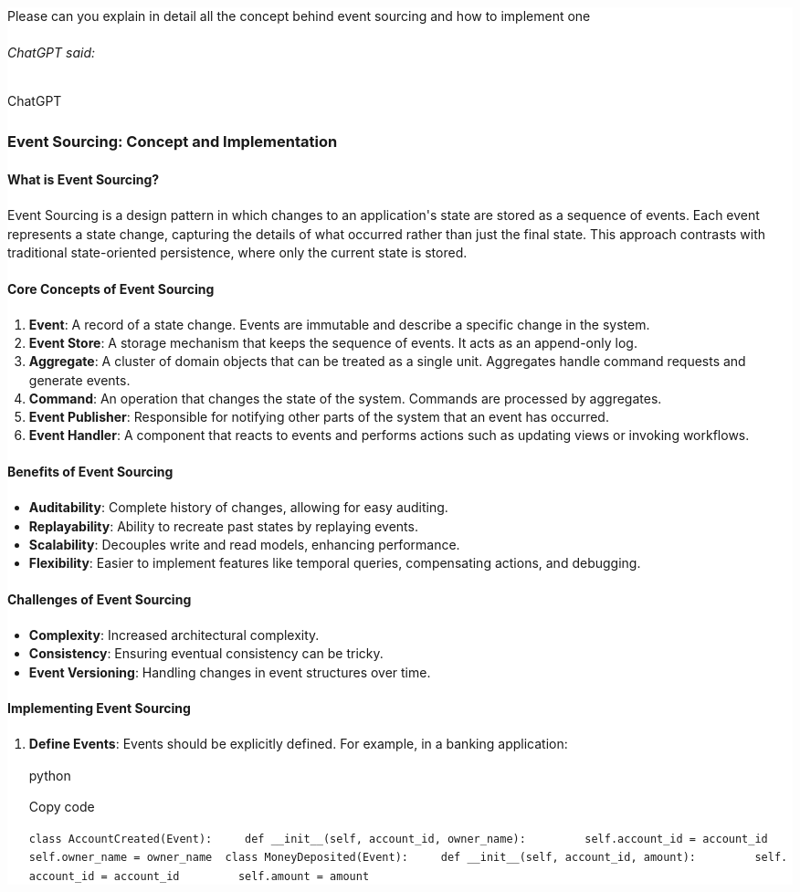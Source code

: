 Please can you explain in detail all the concept behind event sourcing and how to implement one

###### ChatGPT said:

ChatGPT

### Event Sourcing: Concept and Implementation

#### What is Event Sourcing?

Event Sourcing is a design pattern in which changes to an application's state are stored as a sequence of events. Each event represents a state change, capturing the details of what occurred rather than just the final state. This approach contrasts with traditional state-oriented persistence, where only the current state is stored.

#### Core Concepts of Event Sourcing

1. **Event**: A record of a state change. Events are immutable and describe a specific change in the system.
2. **Event Store**: A storage mechanism that keeps the sequence of events. It acts as an append-only log.
3. **Aggregate**: A cluster of domain objects that can be treated as a single unit. Aggregates handle command requests and generate events.
4. **Command**: An operation that changes the state of the system. Commands are processed by aggregates.
5. **Event Publisher**: Responsible for notifying other parts of the system that an event has occurred.
6. **Event Handler**: A component that reacts to events and performs actions such as updating views or invoking workflows.

#### Benefits of Event Sourcing

- **Auditability**: Complete history of changes, allowing for easy auditing.
- **Replayability**: Ability to recreate past states by replaying events.
- **Scalability**: Decouples write and read models, enhancing performance.
- **Flexibility**: Easier to implement features like temporal queries, compensating actions, and debugging.

#### Challenges of Event Sourcing

- **Complexity**: Increased architectural complexity.
- **Consistency**: Ensuring eventual consistency can be tricky.
- **Event Versioning**: Handling changes in event structures over time.

#### Implementing Event Sourcing

1. **Define Events**: Events should be explicitly defined. For example, in a banking application:
    
    python
    
    Copy code
    
    `class AccountCreated(Event):     def __init__(self, account_id, owner_name):         self.account_id = account_id         self.owner_name = owner_name  class MoneyDeposited(Event):     def __init__(self, account_id, amount):         self.account_id = account_id         self.amount = amount`
    
